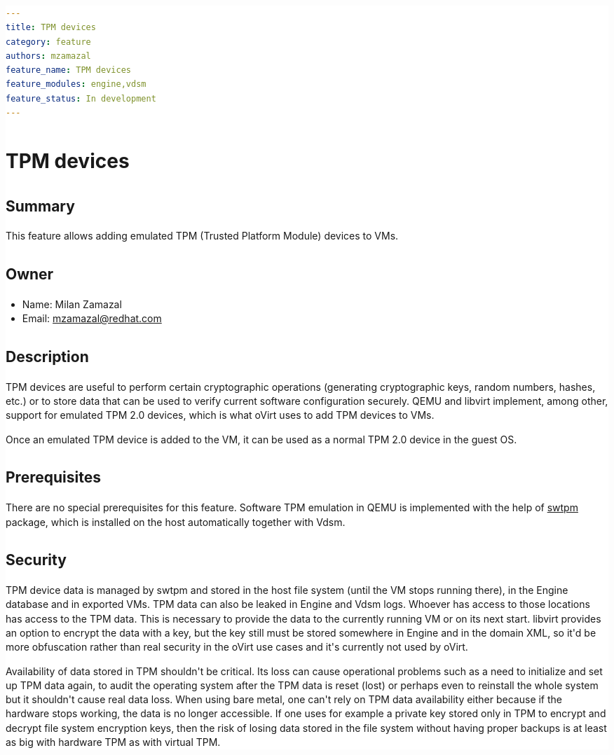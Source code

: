 ```yaml
---
title: TPM devices
category: feature
authors: mzamazal
feature_name: TPM devices
feature_modules: engine,vdsm
feature_status: In development
---
```


# TPM devices

## Summary

This feature allows adding emulated TPM (Trusted Platform Module) devices to VMs.

## Owner

*   Name: Milan Zamazal
*   Email: mzamazal@redhat.com

## Description

TPM devices are useful to perform certain cryptographic operations (generating cryptographic keys, random numbers, hashes, etc.) or to store data that can be used to verify current software configuration securely.  QEMU and libvirt implement, among other, support for emulated TPM 2.0 devices, which is what oVirt uses to add TPM devices to VMs.

Once an emulated TPM device is added to the VM, it can be used as a normal TPM 2.0 device in the guest OS.

## Prerequisites

There are no special prerequisites for this feature.  Software TPM emulation in QEMU is implemented with the help of [swtpm](https://github.com/stefanberger/swtpm) package, which is installed on the host automatically together with Vdsm.

## Security

TPM device data is managed by swtpm and stored in the host file system (until the VM stops running there), in the Engine database and in exported VMs.  TPM data can also be leaked in Engine and Vdsm logs.  Whoever has access to those locations has access to the TPM data.  This is necessary to provide the data to the currently running VM or on its next start.  libvirt provides an option to encrypt the data with a key, but the key still must be stored somewhere in Engine and in the domain XML, so it'd be more obfuscation rather than real security in the oVirt use cases and it's currently not used by oVirt.

Availability of data stored in TPM shouldn't be critical.  Its loss can cause operational problems such as a need to initialize and set up TPM data again, to audit the operating system after the TPM data is reset (lost) or perhaps even to reinstall the whole system but it shouldn't cause real data loss.  When using bare metal, one can't rely on TPM data availability either because if the hardware stops working, the data is no longer accessible.  If one uses for example a private key stored only in TPM to encrypt and decrypt file system encryption keys, then the risk of losing data stored in the file system without having proper backups is at least as big with hardware TPM as with virtual TPM.
